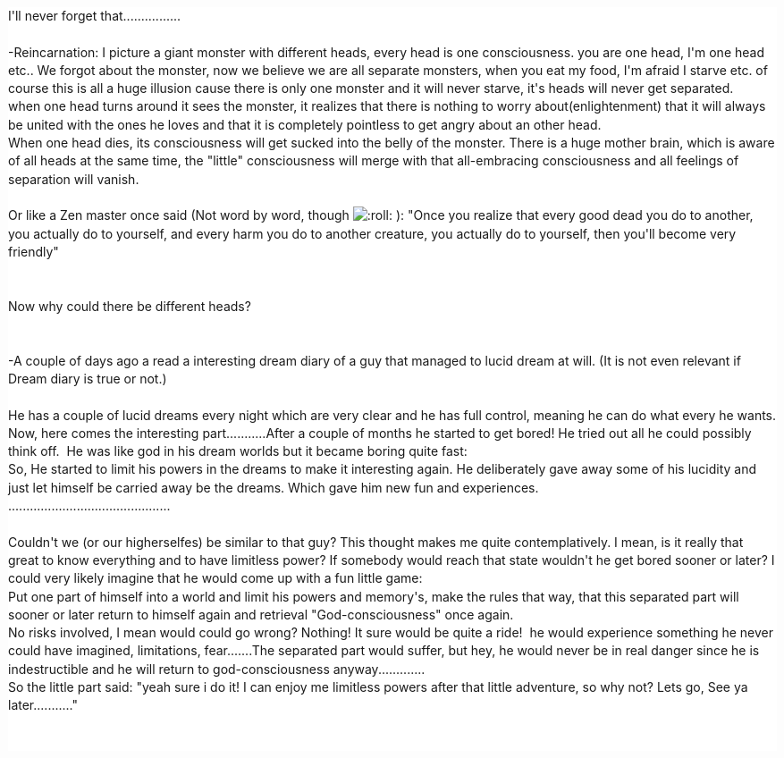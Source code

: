 I'll never forget that................
<br>
<br>
-Reincarnation: I picture a giant monster with different heads, every head is one consciousness. you are one head, I'm one head etc.. We forgot about the monster, now we believe we are all separate monsters, when you eat my food, I'm afraid I starve etc. of course this is all a huge illusion cause there is only one monster and it will never starve, it's heads will never get separated.
<br>
when one head turns around it sees the monster, it realizes that there is nothing to worry about(enlightenment) that it will always be united with the ones he loves and that it is completely pointless to get angry about an other head.
<br>
When one head dies, its consciousness will get sucked into the belly of the monster. There is a huge mother brain, which is aware of all heads at the same time, the "little" consciousness will merge with that all-embracing consciousness and all feelings of separation will vanish.
<br>
<br>
Or like a Zen master once said (Not word by word, though
<img alt=":roll:" class="smiley" src="https://www.astralpulse.com/forums/Smileys/fugue/rolleyes.png" title="Roll Eyes"/>
): "Once you realize that every good dead you do to another, you actually do to yourself, and every harm you do to another creature, you actually do to yourself, then you'll become very friendly"
<br>
<br>
<br>
Now why could there be different heads?
<br>
<br>
<br>
-A couple of days ago a read a interesting dream diary of a guy that managed to lucid dream at will. (It is not even relevant if Dream diary is true or not.)
<br>
<br>
He has a couple of lucid dreams every night which are very clear and he has full control, meaning he can do what every he wants. Now, here comes the interesting part...........After a couple of months he started to get bored! He tried out all he could possibly think off.  He was like god in his dream worlds but it became boring quite fast:
<br>
So, He started to limit his powers in the dreams to make it interesting again. He deliberately gave away some of his lucidity and just let himself be carried away be the dreams. Which gave him new fun and experiences.
<br>
.............................................
<br>
<br>
Couldn't we (or our higherselfes) be similar to that guy? This thought makes me quite contemplatively. I mean, is it really that great to know everything and to have limitless power? If somebody would reach that state wouldn't he get bored sooner or later? I could very likely imagine that he would come up with a fun little game:
<br>
Put one part of himself into a world and limit his powers and memory's, make the rules that way, that this separated part will sooner or later return to himself again and retrieval "God-consciousness" once again.
<br>
No risks involved, I mean would could go wrong? Nothing! It sure would be quite a ride!  he would experience something he never could have imagined, limitations, fear.......The separated part would suffer, but hey, he would never be in real danger since he is indestructible and he will return to god-consciousness anyway.............
<br>
So the little part said: "yeah sure i do it! I can enjoy me limitless powers after that little adventure, so why not? Lets go, See ya later..........."
<br>
<br>
<br>